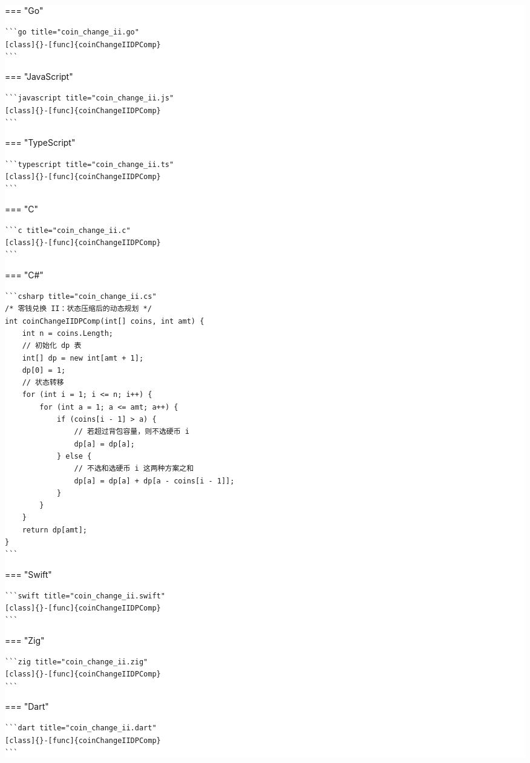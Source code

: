=== "Go"

    ```go title="coin_change_ii.go"
    [class]{}-[func]{coinChangeIIDPComp}
    ```

=== "JavaScript"

    ```javascript title="coin_change_ii.js"
    [class]{}-[func]{coinChangeIIDPComp}
    ```

=== "TypeScript"

    ```typescript title="coin_change_ii.ts"
    [class]{}-[func]{coinChangeIIDPComp}
    ```

=== "C"

    ```c title="coin_change_ii.c"
    [class]{}-[func]{coinChangeIIDPComp}
    ```

=== "C#"

    ```csharp title="coin_change_ii.cs"
    /* 零钱兑换 II：状态压缩后的动态规划 */
    int coinChangeIIDPComp(int[] coins, int amt) {
        int n = coins.Length;
        // 初始化 dp 表
        int[] dp = new int[amt + 1];
        dp[0] = 1;
        // 状态转移
        for (int i = 1; i <= n; i++) {
            for (int a = 1; a <= amt; a++) {
                if (coins[i - 1] > a) {
                    // 若超过背包容量，则不选硬币 i
                    dp[a] = dp[a];
                } else {
                    // 不选和选硬币 i 这两种方案之和
                    dp[a] = dp[a] + dp[a - coins[i - 1]];
                }
            }
        }
        return dp[amt];
    }
    ```

=== "Swift"

    ```swift title="coin_change_ii.swift"
    [class]{}-[func]{coinChangeIIDPComp}
    ```

=== "Zig"

    ```zig title="coin_change_ii.zig"
    [class]{}-[func]{coinChangeIIDPComp}
    ```

=== "Dart"

    ```dart title="coin_change_ii.dart"
    [class]{}-[func]{coinChangeIIDPComp}
    ```
